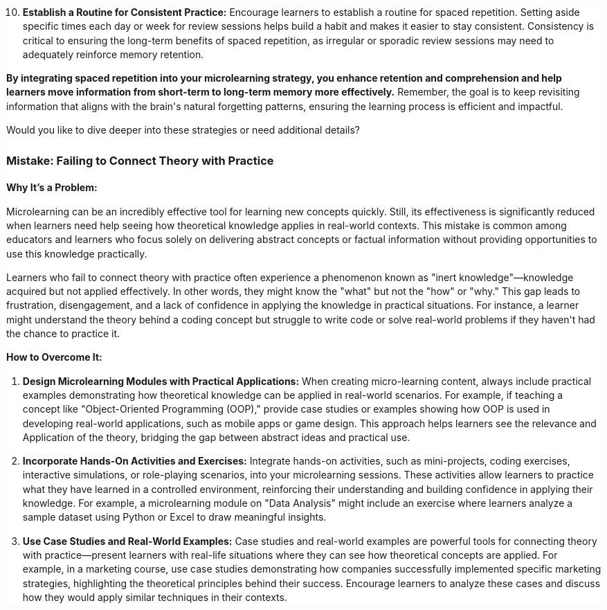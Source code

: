 10. **Establish a Routine for Consistent Practice:**
    Encourage learners to establish a routine for spaced repetition. Setting aside specific times each day or week for review sessions helps build a habit and makes it easier to stay consistent. Consistency is critical to ensuring the long-term benefits of spaced repetition, as irregular or sporadic review sessions may need to adequately reinforce memory retention.

**By integrating spaced repetition into your microlearning strategy, you enhance retention and comprehension and help learners move information from short-term to long-term memory more effectively.** Remember, the goal is to keep revisiting information that aligns with the brain's natural forgetting patterns, ensuring the learning process is efficient and impactful.

Would you like to dive deeper into these strategies or need additional details?

### Mistake: Failing to Connect Theory with Practice

**Why It’s a Problem:**

Microlearning can be an incredibly effective tool for learning new concepts quickly. Still, its effectiveness is significantly reduced when learners need help seeing how theoretical knowledge applies in real-world contexts. This mistake is common among educators and learners who focus solely on delivering abstract concepts or factual information without providing opportunities to use this knowledge practically.

Learners who fail to connect theory with practice often experience a phenomenon known as "inert knowledge"—knowledge acquired but not applied effectively. In other words, they might know the "what" but not the "how" or "why." This gap leads to frustration, disengagement, and a lack of confidence in applying the knowledge in practical situations. For instance, a learner might understand the theory behind a coding concept but struggle to write code or solve real-world problems if they haven't had the chance to practice it.

**How to Overcome It:**

1. **Design Microlearning Modules with Practical Applications:**
   When creating micro-learning content, always include practical examples demonstrating how theoretical knowledge can be applied in real-world scenarios. For example, if teaching a concept like "Object-Oriented Programming (OOP)," provide case studies or examples showing how OOP is used in developing real-world applications, such as mobile apps or game design. This approach helps learners see the relevance and Application of the theory, bridging the gap between abstract ideas and practical use.

2. **Incorporate Hands-On Activities and Exercises:**
   Integrate hands-on activities, such as mini-projects, coding exercises, interactive simulations, or role-playing scenarios, into your microlearning sessions. These activities allow learners to practice what they have learned in a controlled environment, reinforcing their understanding and building confidence in applying their knowledge. For example, a microlearning module on "Data Analysis" might include an exercise where learners analyze a sample dataset using Python or Excel to draw meaningful insights.

3. **Use Case Studies and Real-World Examples:**
   Case studies and real-world examples are powerful tools for connecting theory with practice—present learners with real-life situations where they can see how theoretical concepts are applied. For example, in a marketing course, use case studies demonstrating how companies successfully implemented specific marketing strategies, highlighting the theoretical principles behind their success. Encourage learners to analyze these cases and discuss how they would apply similar techniques in their contexts.
